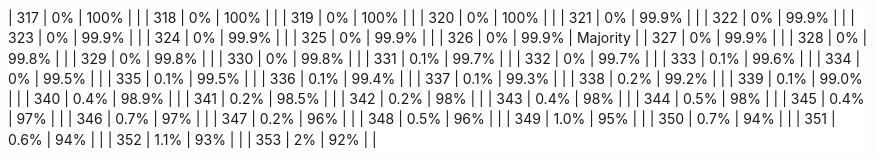 | 317 | 0% | 100% |  |
| 318 | 0% | 100% |  |
| 319 | 0% | 100% |  |
| 320 | 0% | 100% |  |
| 321 | 0% | 99.9% |  |
| 322 | 0% | 99.9% |  |
| 323 | 0% | 99.9% |  |
| 324 | 0% | 99.9% |  |
| 325 | 0% | 99.9% |  |
| 326 | 0% | 99.9% | Majority |
| 327 | 0% | 99.9% |  |
| 328 | 0% | 99.8% |  |
| 329 | 0% | 99.8% |  |
| 330 | 0% | 99.8% |  |
| 331 | 0.1% | 99.7% |  |
| 332 | 0% | 99.7% |  |
| 333 | 0.1% | 99.6% |  |
| 334 | 0% | 99.5% |  |
| 335 | 0.1% | 99.5% |  |
| 336 | 0.1% | 99.4% |  |
| 337 | 0.1% | 99.3% |  |
| 338 | 0.2% | 99.2% |  |
| 339 | 0.1% | 99.0% |  |
| 340 | 0.4% | 98.9% |  |
| 341 | 0.2% | 98.5% |  |
| 342 | 0.2% | 98% |  |
| 343 | 0.4% | 98% |  |
| 344 | 0.5% | 98% |  |
| 345 | 0.4% | 97% |  |
| 346 | 0.7% | 97% |  |
| 347 | 0.2% | 96% |  |
| 348 | 0.5% | 96% |  |
| 349 | 1.0% | 95% |  |
| 350 | 0.7% | 94% |  |
| 351 | 0.6% | 94% |  |
| 352 | 1.1% | 93% |  |
| 353 | 2% | 92% |  |